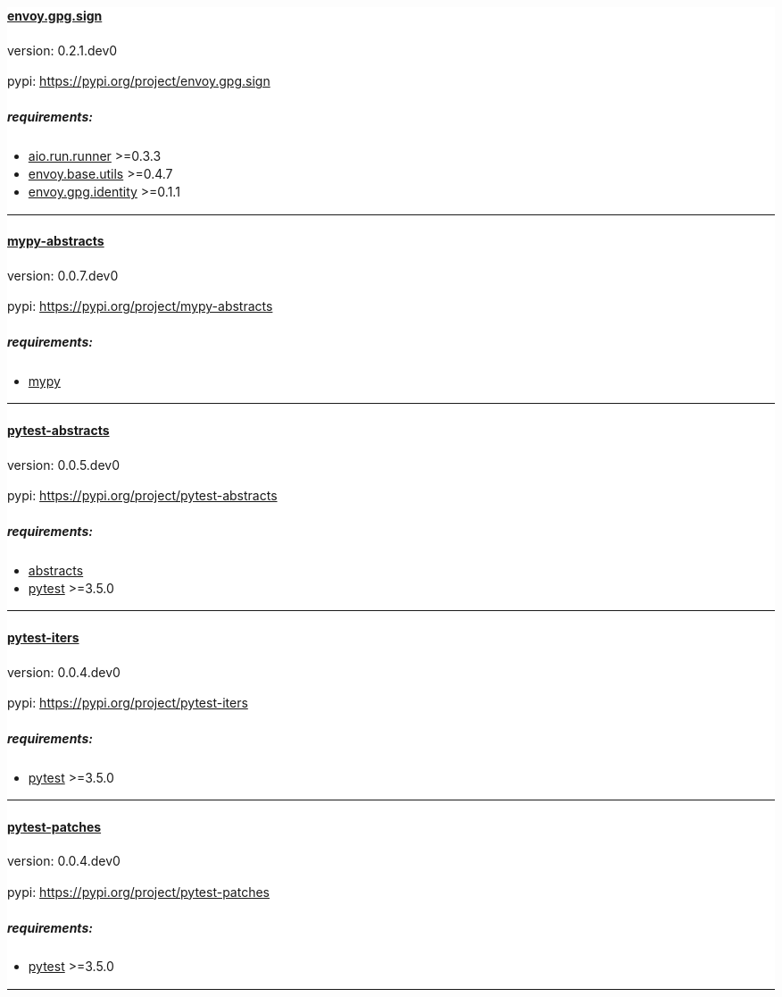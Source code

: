 
#### [envoy.gpg.sign](envoy.gpg.sign)

version: 0.2.1.dev0

pypi: https://pypi.org/project/envoy.gpg.sign

##### requirements:

- [aio.run.runner](https://pypi.org/project/aio.run.runner) >=0.3.3
- [envoy.base.utils](https://pypi.org/project/envoy.base.utils) >=0.4.7
- [envoy.gpg.identity](https://pypi.org/project/envoy.gpg.identity) >=0.1.1

---


#### [mypy-abstracts](mypy-abstracts)

version: 0.0.7.dev0

pypi: https://pypi.org/project/mypy-abstracts

##### requirements:

- [mypy](https://pypi.org/project/mypy)

---


#### [pytest-abstracts](pytest-abstracts)

version: 0.0.5.dev0

pypi: https://pypi.org/project/pytest-abstracts

##### requirements:

- [abstracts](https://pypi.org/project/abstracts)
- [pytest](https://pypi.org/project/pytest) >=3.5.0

---


#### [pytest-iters](pytest-iters)

version: 0.0.4.dev0

pypi: https://pypi.org/project/pytest-iters

##### requirements:

- [pytest](https://pypi.org/project/pytest) >=3.5.0

---


#### [pytest-patches](pytest-patches)

version: 0.0.4.dev0

pypi: https://pypi.org/project/pytest-patches

##### requirements:

- [pytest](https://pypi.org/project/pytest) >=3.5.0

---

